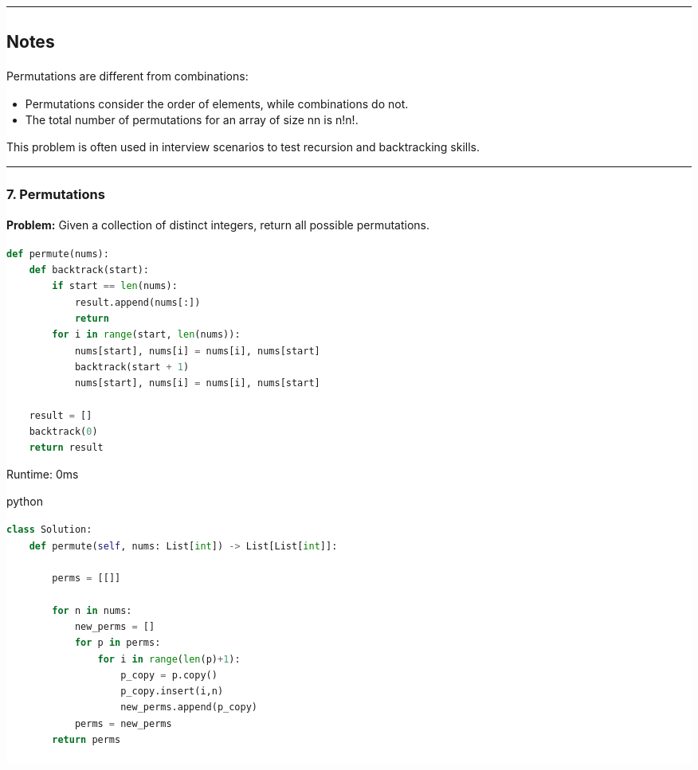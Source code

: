 
---

## Notes

Permutations are different from combinations:

- Permutations consider the order of elements, while combinations do not.
- The total number of permutations for an array of size nn is n!n!.

This problem is often used in interview scenarios to test recursion and backtracking skills.


---

### 7. **Permutations**

**Problem:** Given a collection of distinct integers, return all possible permutations.

```python
def permute(nums):
    def backtrack(start):
        if start == len(nums):
            result.append(nums[:])
            return
        for i in range(start, len(nums)):
            nums[start], nums[i] = nums[i], nums[start]
            backtrack(start + 1)
            nums[start], nums[i] = nums[i], nums[start]

    result = []
    backtrack(0)
    return result
```



Runtime: 0ms

python

```python
class Solution:
    def permute(self, nums: List[int]) -> List[List[int]]:

        perms = [[]]

        for n in nums:
            new_perms = []
            for p in perms:
                for i in range(len(p)+1):
                    p_copy = p.copy()
                    p_copy.insert(i,n)
                    new_perms.append(p_copy)
            perms = new_perms
        return perms
        
```
